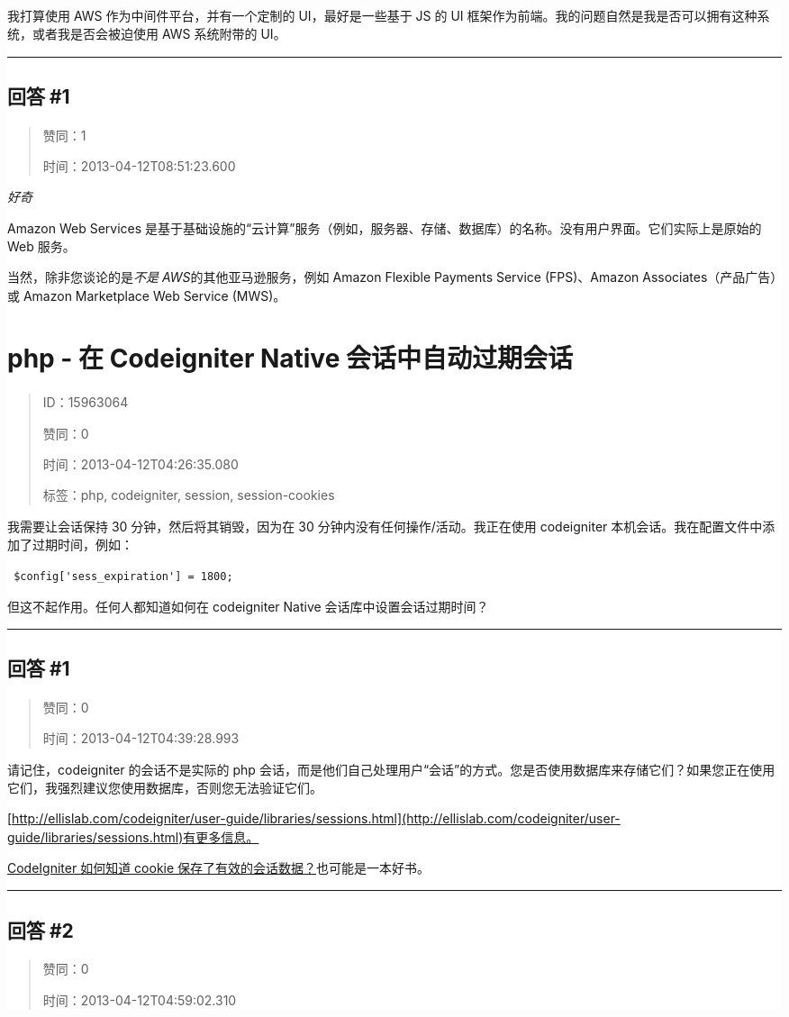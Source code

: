 我打算使用 AWS 作为中间件平台，并有一个定制的 UI，最好是一些基于 JS 的 UI 框架作为前端。我的问题自然是我是否可以拥有这种系统，或者我是否会被迫使用 AWS 系统附带的 UI。

* * *

## 回答 #1

> 赞同：1
> 
> 时间：2013-04-12T08:51:23.600

*好奇*

Amazon Web Services 是基于基础设施的“云计算”服务（例如，服务器、存储、数据库）的名称。没有用户界面。它们实际上是原始的 Web 服务。

当然，除非您谈论的是*不是 AWS*的其他亚马逊服务，例如 Amazon Flexible Payments Service (FPS)、Amazon Associates（产品广告）或 Amazon Marketplace Web Service (MWS)。

# php - 在 Codeigniter Native 会话中自动过期会话

> ID：15963064
> 
> 赞同：0
> 
> 时间：2013-04-12T04:26:35.080
> 
> 标签：php, codeigniter, session, session-cookies

我需要让会话保持 30 分钟，然后将其销毁，因为在 30 分钟内没有任何操作/活动。我正在使用 codeigniter 本机会话。我在配置文件中添加了过期时间，例如：

```
 $config['sess_expiration'] = 1800; 
```

但这不起作用。任何人都知道如何在 codeigniter Native 会话库中设置会话过期时间？

* * *

## 回答 #1

> 赞同：0
> 
> 时间：2013-04-12T04:39:28.993

请记住，codeigniter 的会话不是实际的 php 会话，而是他们自己处理用户“会话”的方式。您是否使用数据库来存储它们？如果您正在使用它们，我强烈建议您使用数据库，否则您无法验证它们。

[http://ellislab.com/codeigniter/user-guide/libraries/sessions.html](http://ellislab.com/codeigniter/user-guide/libraries/sessions.html)有更多信息。

[CodeIgniter 如何知道 cookie 保存了有效的会话数据？](https://stackoverflow.com/questions/2177742/how-does-codeigniter-know-a-cookie-holds-valid-session-data)也可能是一本好书。

* * *

## 回答 #2

> 赞同：0
> 
> 时间：2013-04-12T04:59:02.310
